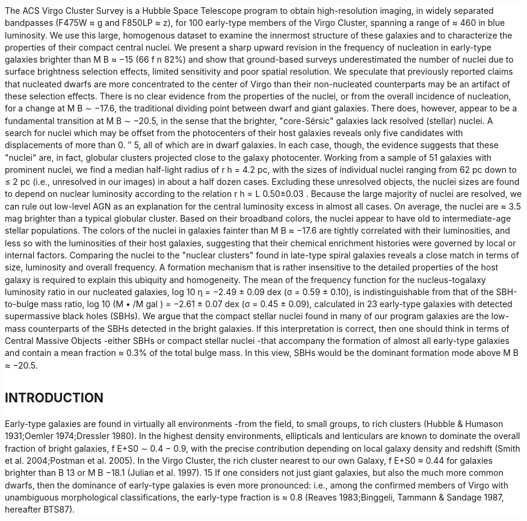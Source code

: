 The ACS Virgo Cluster Survey is a Hubble Space Telescope program to obtain high-resolution imaging, in widely separated bandpasses (F475W ≈ g and F850LP ≈ z), for 100 early-type members of the Virgo Cluster, spanning a range of ≈ 460 in blue luminosity. We use this large, homogenous dataset to examine the innermost structure of these galaxies and to characterize the properties of their compact central nuclei. We present a sharp upward revision in the frequency of nucleation in early-type galaxies brighter than M B ≈ −15 (66 f n 82%) and show that ground-based surveys underestimated the number of nuclei due to surface brightness selection effects, limited sensitivity and poor spatial resolution. We speculate that previously reported claims that nucleated dwarfs are more concentrated to the center of Virgo than their non-nucleated counterparts may be an artifact of these selection effects. There is no clear evidence from the properties of the nuclei, or from the overall incidence of nucleation, for a change at M B ∼ −17.6, the traditional dividing point between dwarf and giant galaxies. There does, however, appear to be a fundamental transition at M B ∼ −20.5, in the sense that the brighter, "core-Sérsic" galaxies lack resolved (stellar) nuclei. A search for nuclei which may be offset from the photocenters of their host galaxies reveals only five candidates with displacements of more than 0. ′′ 5, all of which are in dwarf galaxies. In each case, though, the evidence suggests that these "nuclei" are, in fact, globular clusters projected close to the galaxy photocenter. Working from a sample of 51 galaxies with prominent nuclei, we find a median half-light radius of r h = 4.2 pc, with the sizes of individual nuclei ranging from 62 pc down to ≤ 2 pc (i.e., unresolved in our images) in about a half dozen cases. Excluding these unresolved objects, the nuclei sizes are found to depend on nuclear luminosity according to the relation r h ∝ L 0.50±0.03 . Because the large majority of nuclei are resolved, we can rule out low-level AGN as an explanation for the central luminosity excess in almost all cases. On average, the nuclei are ≈ 3.5 mag brighter than a typical globular cluster. Based on their broadband colors, the nuclei appear to have old to intermediate-age stellar populations. The colors of the nuclei in galaxies fainter than M B ≈ −17.6 are tightly correlated with their luminosities, and less so with the luminosities of their host galaxies, suggesting that their chemical enrichment histories were governed by local or internal factors. Comparing the nuclei to the "nuclear clusters" found in late-type spiral galaxies reveals a close match in terms of size, luminosity and overall frequency. A formation mechanism that is rather insensitive to the detailed properties of the host galaxy is required to explain this ubiquity and homogeneity. The mean of the frequency function for the nucleus-togalaxy luminosity ratio in our nucleated galaxies, log 10 η = −2.49 ± 0.09 dex (σ = 0.59 ± 0.10), is indistinguishable from that of the SBH-to-bulge mass ratio, log 10 (M • /M gal ) = −2.61 ± 0.07 dex (σ = 0.45 ± 0.09), calculated in 23 early-type galaxies with detected supermassive black holes (SBHs). We argue that the compact stellar nuclei found in many of our program galaxies are the low-mass counterparts of the SBHs detected in the bright galaxies. If this interpretation is correct, then one should think in terms of Central Massive Objects -either SBHs or compact stellar nuclei -that accompany the formation of almost all early-type galaxies and contain a mean fraction ≈ 0.3% of the total bulge mass. In this view, SBHs would be the dominant formation mode above M B ≈ −20.5.

## INTRODUCTION

Early-type galaxies are found in virtually all environments -from the field, to small groups, to rich clusters (Hubble & Humason 1931;Oemler 1974;Dressler 1980). In the highest density environments, ellipticals and lenticulars are known to dominate the overall fraction of bright galaxies, f E+S0 ∼ 0.4 − 0.9, with the precise contribution depending on local galaxy density and redshift (Smith et al. 2004;Postman et al. 2005). In the Virgo Cluster, the rich cluster nearest to our own Galaxy, f E+S0 ≈ 0.44 for galaxies brighter than B 13 or M B −18.1 (Julian et al. 1997). 15 If one considers not just giant galaxies, but also the much more common dwarfs, then the dominance of early-type galaxies is even more pronounced: i.e., among the confirmed members of Virgo with unambiguous morphological classifications, the early-type fraction is ≈ 0.8 (Reaves 1983;Binggeli, Tammann & Sandage 1987, hereafter BTS87).
